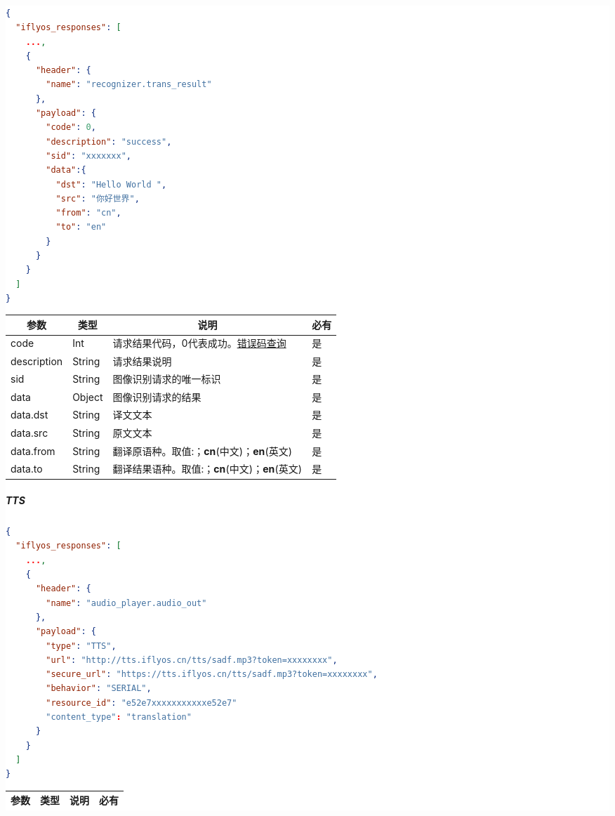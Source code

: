 ```json
{
  "iflyos_responses": [
    ...,
    {
      "header": {
        "name": "recognizer.trans_result"
      },
      "payload": {
        "code": 0,
        "description": "success",
        "sid": "xxxxxxx",
        "data":{
          "dst": "Hello World ",
          "src": "你好世界",
          "from": "cn",
          "to": "en"
        }
      }
    }
  ]
}
```
| 参数        | 类型   | 说明                                                         | 必有 |
| ----------- | ------ | ------------------------------------------------------------ | ---- |
| code        | Int    | 请求结果代码，0代表成功。[错误码查询](https://www.xfyun.cn/document/error-code) | 是   |
| description | String | 请求结果说明                                                 | 是   |
| sid         | String | 图像识别请求的唯一标识                                       | 是   |
| data        | Object | 图像识别请求的结果                                           | 是   |
| data.dst    | String | 译文文本                                                     | 是   |
| data.src    | String | 原文文本                                                     | 是   |
| data.from     | String | 翻译原语种。取值:；**cn**(中文)；**en**(英文) | 是 |
| data.to     | String | 翻译结果语种。取值:；**cn**(中文)；**en**(英文) | 是 |

##### TTS

```json
{
  "iflyos_responses": [
    ...,
    {
      "header": {
        "name": "audio_player.audio_out"
      },
      "payload": {
        "type": "TTS",
        "url": "http://tts.iflyos.cn/tts/sadf.mp3?token=xxxxxxxx",
        "secure_url": "https://tts.iflyos.cn/tts/sadf.mp3?token=xxxxxxxx",
        "behavior": "SERIAL",
        "resource_id": "e52e7xxxxxxxxxxxe52e7"
		"content_type": "translation"
      }
    }
  ]
}

```
| 参数         | 类型   | 说明                                                         | 必有 |
| :----------- | :----- | :----------------------------------------------------------- | :--- |